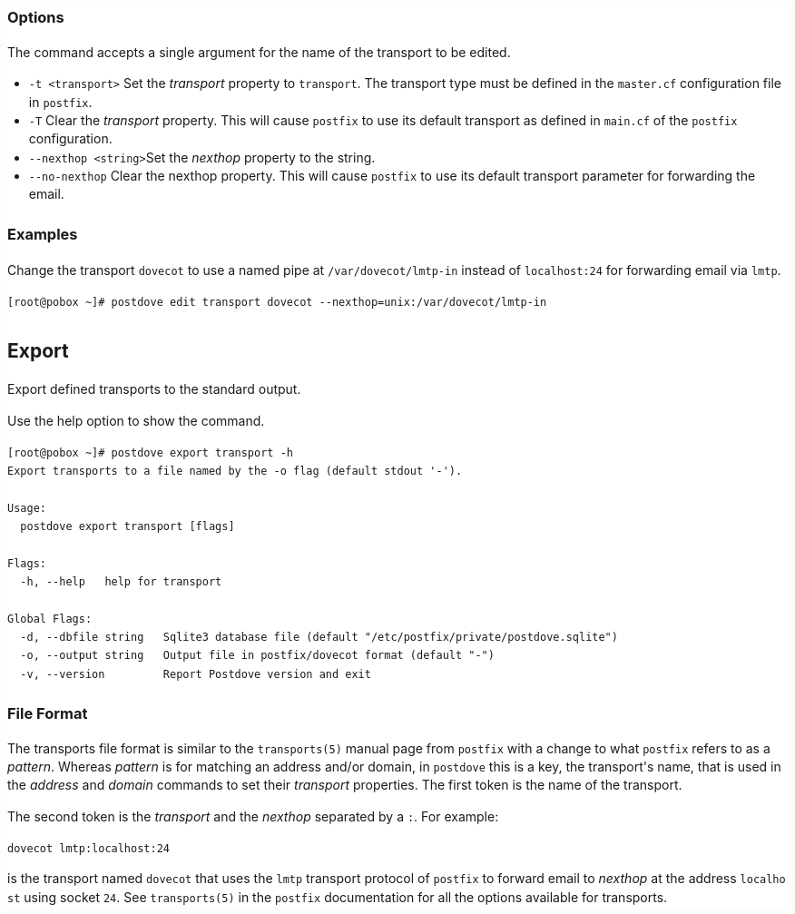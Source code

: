 ### Options
The command accepts a single argument for the name of the transport to be edited.

* `-t <transport>` Set the *transport* property to `transport`.
The transport type must be defined in the `master.cf` configuration
file in `postfix`.
* `-T` Clear the *transport* property. This will cause `postfix` to use its default
transport as defined in `main.cf` of the `postfix` configuration.
* `--nexthop <string>`Set the *nexthop* property to the string.
* `--no-nexthop` Clear the nexthop property.
This will cause `postfix` to use its default transport parameter for forwarding the
email.

### Examples
Change the transport `dovecot` to use a named pipe at `/var/dovecot/lmtp-in` instead  of `localhost:24` for forwarding email via `lmtp`.
```
[root@pobox ~]# postdove edit transport dovecot --nexthop=unix:/var/dovecot/lmtp-in
```

## Export
Export defined transports to the standard output.

Use the help option to show the command.
```
[root@pobox ~]# postdove export transport -h
Export transports to a file named by the -o flag (default stdout '-').

Usage:
  postdove export transport [flags]

Flags:
  -h, --help   help for transport

Global Flags:
  -d, --dbfile string   Sqlite3 database file (default "/etc/postfix/private/postdove.sqlite")
  -o, --output string   Output file in postfix/dovecot format (default "-")
  -v, --version         Report Postdove version and exit

```
### File Format
The transports file format is similar to the `transports(5)`
manual page from `postfix` with a change to what `postfix` refers to as a
*pattern*. Whereas *pattern* is for matching an address and/or domain,
in `postdove` this is a key, the transport's name, that is used in the
*address* and *domain* commands to set their *transport* properties.
The first token is the name of the transport.

The second token is the *transport* and the *nexthop* separated by a `:`.
For example:
```
dovecot lmtp:localhost:24
```
is the transport named `dovecot` that uses the `lmtp` transport protocol of `postfix`
to forward email to *nexthop* at the address `localhost` using socket `24`.
See `transports(5)` in the `postfix` documentation for all the options available
for transports.
